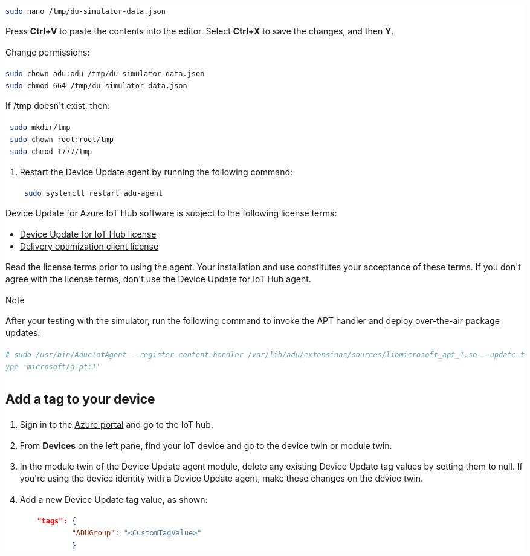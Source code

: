    ```sh
   sudo nano /tmp/du-simulator-data.json
   ```
   Press **Ctrl+V** to paste the contents into the editor. Select **Ctrl+X** to save the changes, and then **Y**.
   
   Change permissions:
   ```sh
   sudo chown adu:adu /tmp/du-simulator-data.json
   sudo chmod 664 /tmp/du-simulator-data.json
   ```
  
   If /tmp doesn't exist, then:

   ```sh
    sudo mkdir/tmp
    sudo chown root:root/tmp
    sudo chmod 1777/tmp
   ```  

1. Restart the Device Update agent by running the following command:

   ```bash
    sudo systemctl restart adu-agent
   ```

Device Update for Azure IoT Hub software is subject to the following license terms:

   * [Device Update for IoT Hub license](https://github.com/Azure/iot-hub-device-update/blob/main/LICENSE)
   * [Delivery optimization client license](https://github.com/microsoft/do-client/blob/main/LICENSE)

Read the license terms prior to using the agent. Your installation and use constitutes your acceptance of these terms. If you don't agree with the license terms, don't use the Device Update for IoT Hub agent.

> [!NOTE]
> After your testing with the simulator, run the following command to invoke the APT handler and [deploy over-the-air package updates](device-update-ubuntu-agent.md):
```sh
# sudo /usr/bin/AducIotAgent --register-content-handler /var/lib/adu/extensions/sources/libmicrosoft_apt_1.so --update-type 'microsoft/a pt:1'
```

## Add a tag to your device

1. Sign in to the [Azure portal](https://portal.azure.com) and go to the IoT hub.
1. From **Devices** on the left pane, find your IoT device and go to the device twin or module twin.
1. In the module twin of the Device Update agent module, delete any existing Device Update tag values by setting them to null. If you're using the device identity with a Device Update agent, make these changes on the device twin.
1. Add a new Device Update tag value, as shown:

   ```JSON
       "tags": {
               "ADUGroup": "<CustomTagValue>"
               }
   ```
